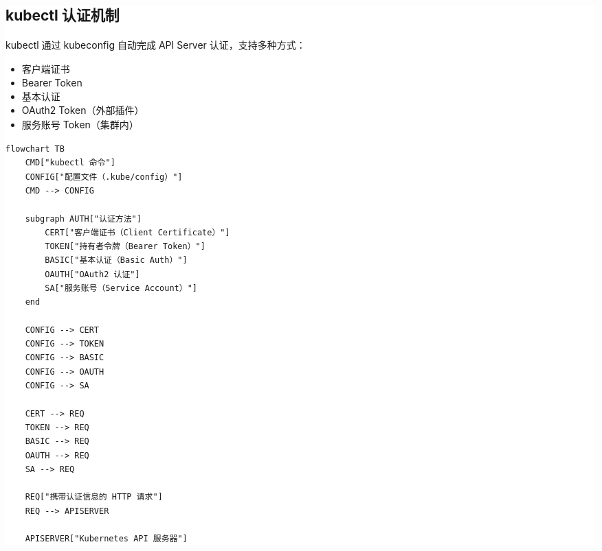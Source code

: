 ## kubectl 认证机制

kubectl 通过 kubeconfig 自动完成 API Server 认证，支持多种方式：

- 客户端证书
- Bearer Token
- 基本认证
- OAuth2 Token（外部插件）
- 服务账号 Token（集群内）

```mermaid "kubectl 认证流程"
flowchart TB
    CMD["kubectl 命令"]
    CONFIG["配置文件（.kube/config）"]
    CMD --> CONFIG

    subgraph AUTH["认证方法"]
        CERT["客户端证书（Client Certificate）"]
        TOKEN["持有者令牌（Bearer Token）"]
        BASIC["基本认证（Basic Auth）"]
        OAUTH["OAuth2 认证"]
        SA["服务账号（Service Account）"]
    end

    CONFIG --> CERT
    CONFIG --> TOKEN
    CONFIG --> BASIC
    CONFIG --> OAUTH
    CONFIG --> SA

    CERT --> REQ
    TOKEN --> REQ
    BASIC --> REQ
    OAUTH --> REQ
    SA --> REQ

    REQ["携带认证信息的 HTTP 请求"]
    REQ --> APISERVER

    APISERVER["Kubernetes API 服务器"]
```
